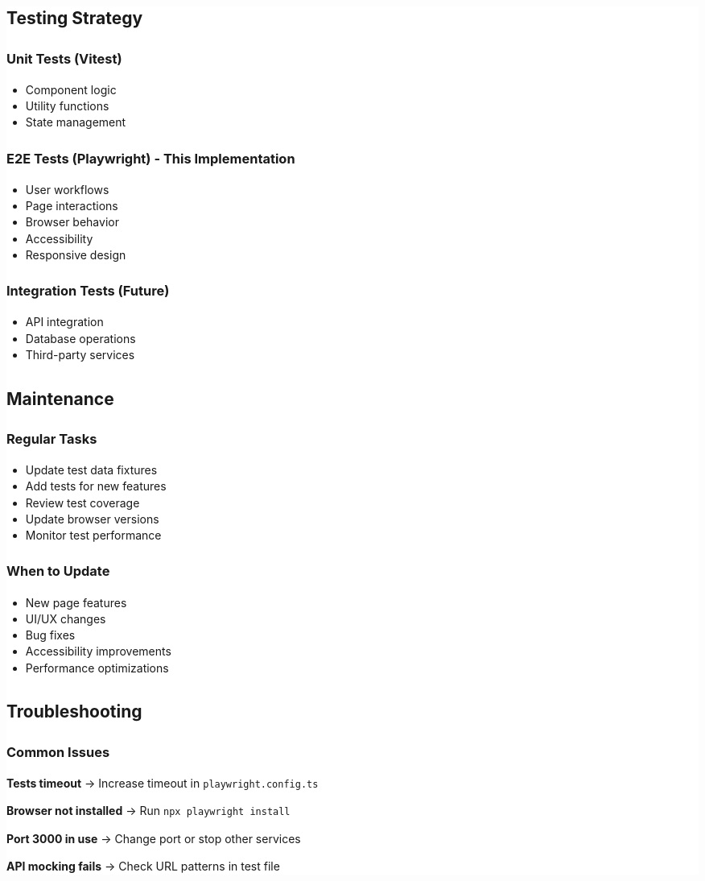 ## Testing Strategy

### Unit Tests (Vitest)
- Component logic
- Utility functions
- State management

### E2E Tests (Playwright) - This Implementation
- User workflows
- Page interactions
- Browser behavior
- Accessibility
- Responsive design

### Integration Tests (Future)
- API integration
- Database operations
- Third-party services

## Maintenance

### Regular Tasks
- Update test data fixtures
- Add tests for new features
- Review test coverage
- Update browser versions
- Monitor test performance

### When to Update
- New page features
- UI/UX changes
- Bug fixes
- Accessibility improvements
- Performance optimizations

## Troubleshooting

### Common Issues

**Tests timeout**
→ Increase timeout in `playwright.config.ts`

**Browser not installed**
→ Run `npx playwright install`

**Port 3000 in use**
→ Change port or stop other services

**API mocking fails**
→ Check URL patterns in test file
